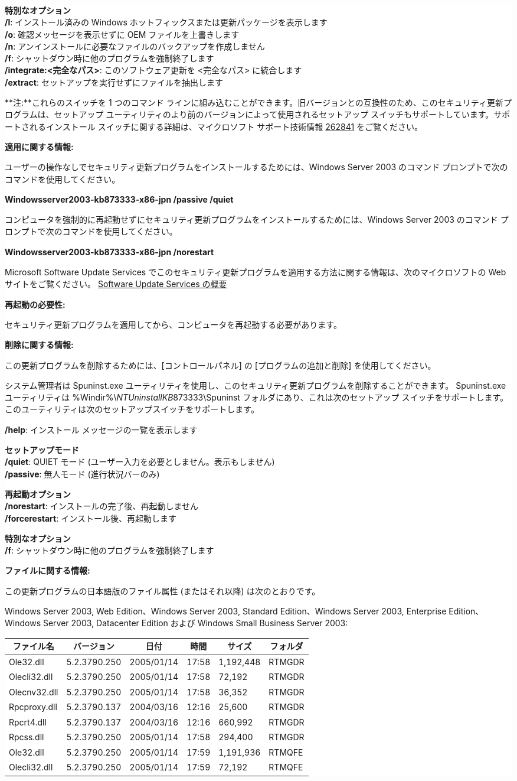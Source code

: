 **特別なオプション**  
**/l**: インストール済みの Windows ホットフィックスまたは更新パッケージを表示します  
**/o**: 確認メッセージを表示せずに OEM ファイルを上書きします  
**/n**: アンインストールに必要なファイルのバックアップを作成しません  
**/f**: シャットダウン時に他のプログラムを強制終了します  
**/integrate:&lt;完全なパス&gt;**: このソフトウェア更新を &lt;完全なパス&gt; に統合します  
**/extract**: セットアップを実行せずにファイルを抽出します  

**注:**これらのスイッチを 1 つのコマンド ラインに組み込むことができます。旧バージョンとの互換性のため、このセキュリティ更新プログラムは、セットアップ ユーティリティのより前のバージョンによって使用されるセットアップ スイッチもサポートしています。サポートされるインストール スイッチに関する詳細は、マイクロソフト サポート技術情報 [262841](https://support.microsoft.com/kb/262841) をご覧ください。

**適用に関する情報:**

ユーザーの操作なしでセキュリティ更新プログラムをインストールするためには、Windows Server 2003 のコマンド プロンプトで次のコマンドを使用してください。

**Windowsserver2003-kb873333-x86-jpn /passive /quiet**

コンピュータを強制的に再起動せずにセキュリティ更新プログラムをインストールするためには、Windows Server 2003 のコマンド プロンプトで次のコマンドを使用してください。

**Windowsserver2003-kb873333-x86-jpn /norestart**

Microsoft Software Update Services でこのセキュリティ更新プログラムを適用する方法に関する情報は、次のマイクロソフトの Web サイトをご覧ください。
[Software Update Services の概要](https://www.microsoft.com/japan/windowsserversystem/sus/susoverview.mspx)

**再起動の必要性:**

セキュリティ更新プログラムを適用してから、コンピュータを再起動する必要があります。

**削除に関する情報:**

この更新プログラムを削除するためには、\[コントロールパネル\] の \[プログラムの追加と削除\] を使用してください。

システム管理者は Spuninst.exe ユーティリティを使用し、このセキュリティ更新プログラムを削除することができます。 Spuninst.exe ユーティリティは %Windir%\\$NTUninstallKB873333$\\Spuninst フォルダにあり、これは次のセットアップ スイッチをサポートします。このユーティリティは次のセットアップスイッチをサポートします。

**/help**: インストール メッセージの一覧を表示します  

**セットアップモード**  
**/quiet**: QUIET モード (ユーザー入力を必要としません。表示もしません)  
**/passive**: 無人モード (進行状況バーのみ)  

**再起動オプション**  
**/norestart**: インストールの完了後、再起動しません  
**/forcerestart**: インストール後、再起動します  

**特別なオプション**  
**/f**: シャットダウン時に他のプログラムを強制終了します  

**ファイルに関する情報:**

この更新プログラムの日本語版のファイル属性 (またはそれ以降) は次のとおりです。

Windows Server 2003, Web Edition、Windows Server 2003, Standard Edition、Windows Server 2003, Enterprise Edition、Windows Server 2003, Datacenter Edition および Windows Small Business Server 2003:

| ファイル名   | バージョン   | 日付       | 時間  | サイズ    | フォルダ |
|--------------|--------------|------------|-------|-----------|----------|
| Ole32.dll    | 5.2.3790.250 | 2005/01/14 | 17:58 | 1,192,448 | RTMGDR   |
| Olecli32.dll | 5.2.3790.250 | 2005/01/14 | 17:58 | 72,192    | RTMGDR   |
| Olecnv32.dll | 5.2.3790.250 | 2005/01/14 | 17:58 | 36,352    | RTMGDR   |
| Rpcproxy.dll | 5.2.3790.137 | 2004/03/16 | 12:16 | 25,600    | RTMGDR   |
| Rpcrt4.dll   | 5.2.3790.137 | 2004/03/16 | 12:16 | 660,992   | RTMGDR   |
| Rpcss.dll    | 5.2.3790.250 | 2005/01/14 | 17:58 | 294,400   | RTMGDR   |
| Ole32.dll    | 5.2.3790.250 | 2005/01/14 | 17:59 | 1,191,936 | RTMQFE   |
| Olecli32.dll | 5.2.3790.250 | 2005/01/14 | 17:59 | 72,192    | RTMQFE   |